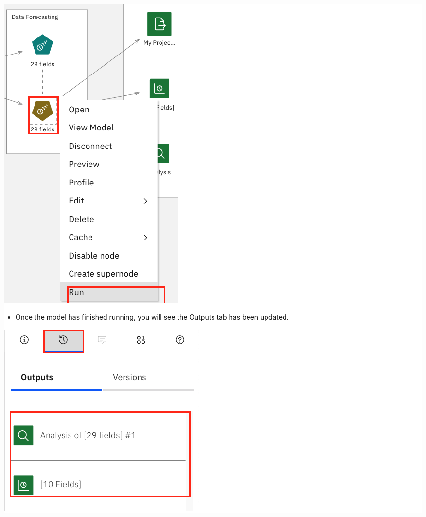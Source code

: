 ![addProj](../images/runModel.png)

* Once the model 
has finished running, you will see the Outputs tab has been
updated.

![addProj](../images/outputs.png)
